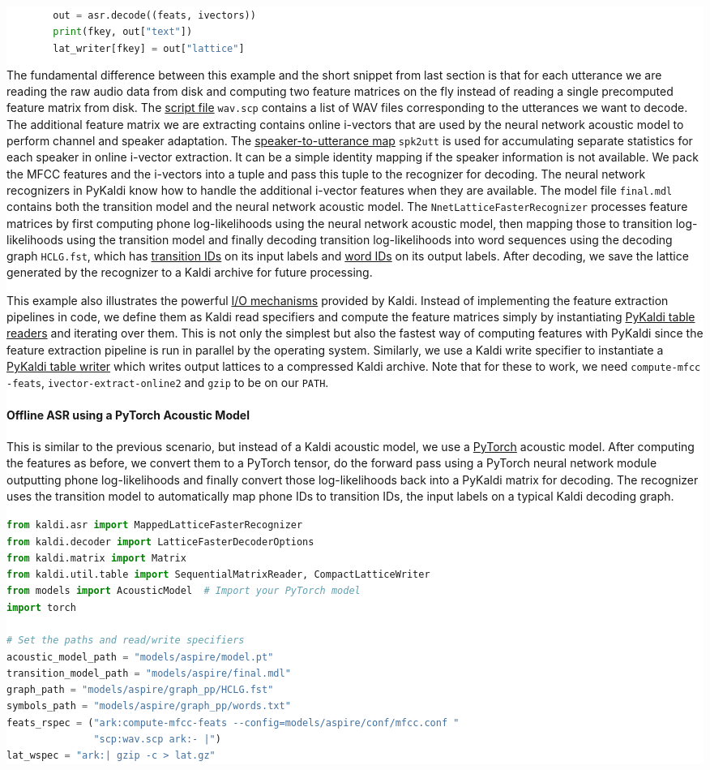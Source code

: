 ```python
        out = asr.decode((feats, ivectors))
        print(fkey, out["text"])
        lat_writer[fkey] = out["lattice"]
```

The fundamental difference between this example and the short snippet from last
section is that for each utterance we are reading the raw audio data from disk
and computing two feature matrices on the fly instead of reading a single
precomputed feature matrix from disk. The [script file][Kaldi Script File Docs]
`wav.scp` contains a list of WAV files corresponding to the utterances we want
to decode. The additional feature matrix we are extracting contains online
i-vectors that are used by the neural network acoustic model to perform channel
and speaker adaptation. The [speaker-to-utterance map][Kaldi Data Docs]
`spk2utt` is used for accumulating separate statistics for each speaker in
online i-vector extraction. It can be a simple identity mapping if the speaker
information is not available. We pack the MFCC features and the i-vectors into a
tuple and pass this tuple to the recognizer for decoding. The neural network
recognizers in PyKaldi know how to handle the additional i-vector features when
they are available. The model file `final.mdl` contains both the transition
model and the neural network acoustic model. The `NnetLatticeFasterRecognizer`
processes feature matrices by first computing phone log-likelihoods using the
neural network acoustic model, then mapping those to transition log-likelihoods
using the transition model and finally decoding transition log-likelihoods into
word sequences using the decoding graph `HCLG.fst`, which has [transition
IDs][Kaldi Transition Model Docs] on its input labels and [word IDs][Kaldi
Symbol Table Docs] on its output labels. After decoding, we save the lattice
generated by the recognizer to a Kaldi archive for future processing.

This example also illustrates the powerful [I/O mechanisms][Kaldi I/O Docs]
provided by Kaldi. Instead of implementing the feature extraction pipelines in
code, we define them as Kaldi read specifiers and compute the feature matrices
simply by instantiating [PyKaldi table readers][`util.table`] and
iterating over them. This is not only the simplest but also the fastest way of
computing features with PyKaldi since the feature extraction pipeline is run in
parallel by the operating system. Similarly, we use a Kaldi write specifier to
instantiate a [PyKaldi table writer][`util.table`] which writes output
lattices to a compressed Kaldi archive. Note that for these to work, we need
`compute-mfcc-feats`, `ivector-extract-online2` and `gzip` to be on our `PATH`.

#### Offline ASR using a PyTorch Acoustic Model

This is similar to the previous scenario, but instead of a Kaldi acoustic model,
we use a [PyTorch] acoustic model. After computing the features as before, we
convert them to a PyTorch tensor, do the forward pass using a PyTorch neural
network module outputting phone log-likelihoods and finally convert those
log-likelihoods back into a PyKaldi matrix for decoding. The recognizer uses the
transition model to automatically map phone IDs to transition IDs, the input
labels on a typical Kaldi decoding graph.

```python
from kaldi.asr import MappedLatticeFasterRecognizer
from kaldi.decoder import LatticeFasterDecoderOptions
from kaldi.matrix import Matrix
from kaldi.util.table import SequentialMatrixReader, CompactLatticeWriter
from models import AcousticModel  # Import your PyTorch model
import torch

# Set the paths and read/write specifiers
acoustic_model_path = "models/aspire/model.pt"
transition_model_path = "models/aspire/final.mdl"
graph_path = "models/aspire/graph_pp/HCLG.fst"
symbols_path = "models/aspire/graph_pp/words.txt"
feats_rspec = ("ark:compute-mfcc-feats --config=models/aspire/conf/mfcc.conf "
               "scp:wav.scp ark:- |")
lat_wspec = "ark:| gzip -c > lat.gz"
```

[ASpIRE chain models]: http://kaldi-asr.org/models/m1
[Build Status]: https://travis-ci.org/pykaldi/pykaldi.svg?branch=master
[CLIF]: https://github.com/google/clif
[Kaldi]: https://github.com/kaldi-asr/kaldi
[Kaldi Recipes]: https://github.com/kaldi-asr/kaldi/tree/master/egs
[Kaldi Docs]: http://kaldi-asr.org/doc/
[Kaldi Script File Docs]: http://kaldi-asr.org/doc/io.html#io_sec_scp
[Kaldi Archive Docs]: http://kaldi-asr.org/doc/io.html#io_sec_archive
[Kaldi Transition Model Docs]: http://kaldi-asr.org/doc/hmm.html#transition_model
[Kaldi Neural Network Docs]: http://kaldi-asr.org/doc/dnn3.html
[Kaldi Decoding Graph Docs]: http://kaldi-asr.org/doc/graph.html
[Kaldi Symbol Table Docs]: http://kaldi-asr.org/doc/data_prep.html#data_prep_lang_contents
[Kaldi Data Docs]: http://kaldi-asr.org/doc/data_prep.html#data_prep_data
[Kaldi Config Docs]: http://kaldi-asr.org/doc/parse_options.html#parse_options_implicit
[Kaldi I/O Docs]: http://kaldi-asr.org/doc/io.html
[Lego Chiron]: https://www.lego.com/en-us/themes/technic/bugatti-chiron/build-for-real
[NumPy]: http://www.numpy.org
[OpenFst]: http://www.openfst.org
[PyKaldi Examples]: https://github.com/pykaldi/pykaldi/tree/master/examples/
[PyKaldi ASR Examples]: https://github.com/pykaldi/pykaldi/tree/master/examples/asr/
[PyKaldi Online ASR Example]: https://github.com/pykaldi/pykaldi/tree/master/examples/scripts/asr/nnet3-online-recognizer.py
[PyKaldi Docs]: https://pykaldi.github.io
[`asr`]: https://pykaldi.github.io/api/kaldi.asr.html
[`alignment`]: https://pykaldi.github.io/api/kaldi.alignment.html
[`segmentation`]: https://pykaldi.github.io/api/kaldi.segmentation.html
[`chain`]: https://pykaldi.github.io/api/kaldi.chain.html
[`cudamatrix`]: https://pykaldi.github.io/api/kaldi.cudamatrix.html
[`decoder`]: https://pykaldi.github.io/api/kaldi.decoder.html
[`feat`]: https://pykaldi.github.io/api/kaldi.feat.html
[`fstext`]: https://pykaldi.github.io/api/kaldi.fstext.html
[`gmm`]: https://pykaldi.github.io/api/kaldi.gmm.html
[`hmm`]: https://pykaldi.github.io/api/kaldi.hmm.html
[`ivector`]: https://pykaldi.github.io/api/kaldi.ivector.html
[`kws`]: https://pykaldi.github.io/api/kaldi.kws.html
[`lat`]: https://pykaldi.github.io/api/kaldi.lat.html
[`lm`]: https://pykaldi.github.io/api/kaldi.lm.html
[`matrix`]: https://pykaldi.github.io/api/kaldi.matrix.html
[`nnet3`]: https://pykaldi.github.io/api/kaldi.nnet3.html
[`online2`]: https://pykaldi.github.io/api/kaldi.online2.html
[`rnnlm`]: https://pykaldi.github.io/api/kaldi.rnnlm.html
[`sgmm2`]: https://pykaldi.github.io/api/kaldi.sgmm2.html
[`tfrnnlm`]: https://pykaldi.github.io/api/kaldi.tfrnnlm.html
[`transform`]: https://pykaldi.github.io/api/kaldi.transform.html
[`tree`]: https://pykaldi.github.io/api/kaldi.tree.html
[`util`]: https://pykaldi.github.io/api/kaldi.util.html
[`util.table`]: https://pykaldi.github.io/api/kaldi.util.html#module-kaldi.util.table
[PyKaldi Paper]: https://github.com/pykaldi/pykaldi/blob/master/docs/pykaldi.pdf
[PyTorch]: https://pytorch.org
[pywrapfst]: http://www.openfst.org/twiki/bin/view/FST/PythonExtension
[Travis]: https://travis-ci.org/pykaldi/pykaldi